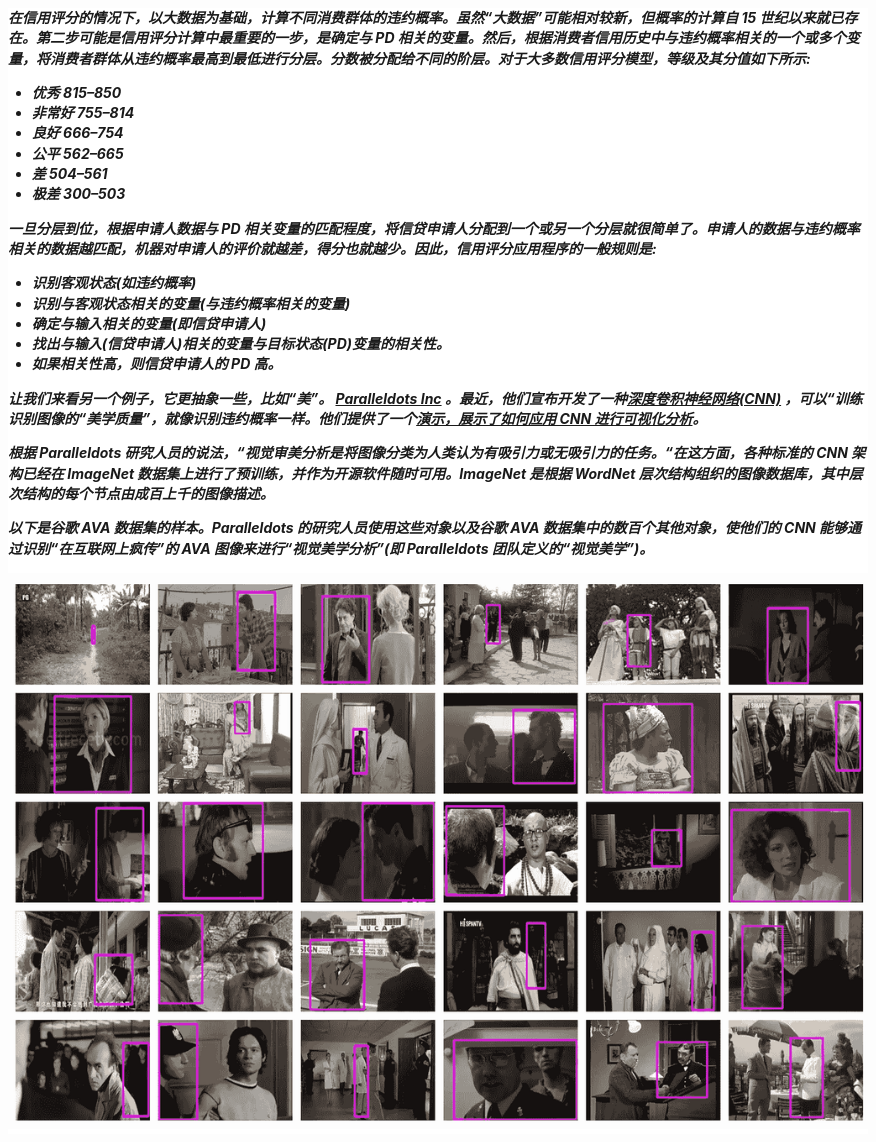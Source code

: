 *****在信用评分的情况下，以大数据为基础，计算不同消费群体的违约概率。虽然“大数据”可能相对较新，但概率的计算自 15 世纪以来就已存在。第二步可能是信用评分计算中最重要的一步，是确定与 PD 相关的变量。然后，根据消费者信用历史中与违约概率相关的一个或多个变量，将消费者群体从违约概率最高到最低进行分层。分数被分配给不同的阶层。对于大多数信用评分模型，等级及其分值如下所示:*****

*   *****优秀 815–850*****
*   *****非常好 755–814*****
*   *****良好 666–754*****
*   *****公平 562–665*****
*   *****差 504–561*****
*   *****极差 300–503*****

*****一旦分层到位，**根据申请人数据与 PD 相关变量的匹配程度，将信贷申请人**分配到一个或另一个分层就很简单了。申请人的数据与违约概率相关的数据越匹配，机器对申请人的评价就越差，得分也就越少。因此，信用评分应用程序的一般规则是:*****

*   *****识别客观状态(如违约概率)*****
*   *****识别与客观状态相关的变量(与违约概率相关的变量)*****
*   *****确定与输入相关的变量(即信贷申请人)*****
*   *****找出与输入(信贷申请人)相关的变量与目标状态(PD)变量的相关性。*****
*   *****如果相关性高，则信贷申请人的 PD 高。*****

*****让我们来看另一个例子，它更抽象一些，比如“美”。 [**Paralleldots Inc**](https://paralleldots.xyz/) 。最近，他们宣布开发了一种[**深度卷积神经网络(CNN)**](https://en.wikipedia.org/wiki/Convolutional_neural_network) ，可以“训练识别图像的“美学质量”，就像识别违约概率一样。他们提供了一个[演示，展示了如何应用 CNN 进行可视化分析](https://www.paralleldots.com/visual-analytics)。*****

*****根据 Paralleldots 研究人员的说法，“*视觉审美分析是将图像分类为人类认为有吸引力或无吸引力的任务。*“在这方面，各种标准的 CNN 架构已经在 ImageNet 数据集上进行了预训练，并作为开源软件随时可用。ImageNet 是根据 WordNet 层次结构组织的图像数据库，其中层次结构的每个节点由成百上千的图像描述。*****

*****以下是谷歌 AVA 数据集的样本。Paralleldots 的研究人员使用这些对象以及谷歌 AVA 数据集[](https://venturebeat.com/2017/10/20/google-opens-ava-dataset-to-help-machines-identify-human-actions-in-videos/)**中的数百个其他对象，使他们的 CNN 能够通过识别“在互联网上疯传”的 AVA 图像来进行“视觉美学分析”(即 Paralleldots 团队定义的“视觉美学”)。*******

*******![](img/7b8d2b182cb1d5592db3f0b677d0dc65.png)*******
